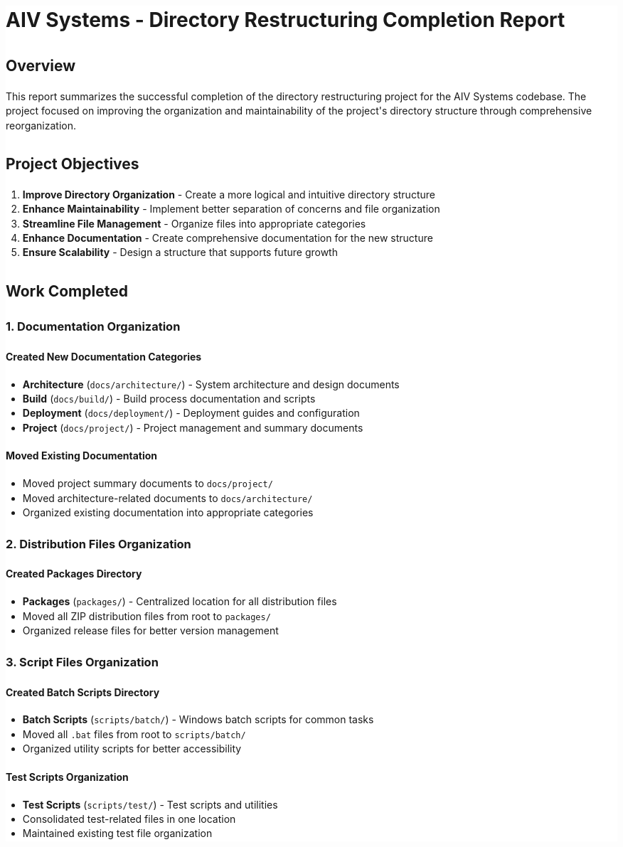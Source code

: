 # AIV Systems - Directory Restructuring Completion Report

## Overview
This report summarizes the successful completion of the directory restructuring project for the AIV Systems codebase. The project focused on improving the organization and maintainability of the project's directory structure through comprehensive reorganization.

## Project Objectives
1. **Improve Directory Organization** - Create a more logical and intuitive directory structure
2. **Enhance Maintainability** - Implement better separation of concerns and file organization
3. **Streamline File Management** - Organize files into appropriate categories
4. **Enhance Documentation** - Create comprehensive documentation for the new structure
5. **Ensure Scalability** - Design a structure that supports future growth

## Work Completed

### 1. Documentation Organization

#### Created New Documentation Categories
- **Architecture** (`docs/architecture/`) - System architecture and design documents
- **Build** (`docs/build/`) - Build process documentation and scripts
- **Deployment** (`docs/deployment/`) - Deployment guides and configuration
- **Project** (`docs/project/`) - Project management and summary documents

#### Moved Existing Documentation
- Moved project summary documents to `docs/project/`
- Moved architecture-related documents to `docs/architecture/`
- Organized existing documentation into appropriate categories

### 2. Distribution Files Organization

#### Created Packages Directory
- **Packages** (`packages/`) - Centralized location for all distribution files
- Moved all ZIP distribution files from root to `packages/`
- Organized release files for better version management

### 3. Script Files Organization

#### Created Batch Scripts Directory
- **Batch Scripts** (`scripts/batch/`) - Windows batch scripts for common tasks
- Moved all `.bat` files from root to `scripts/batch/`
- Organized utility scripts for better accessibility

#### Test Scripts Organization
- **Test Scripts** (`scripts/test/`) - Test scripts and utilities
- Consolidated test-related files in one location
- Maintained existing test file organization

